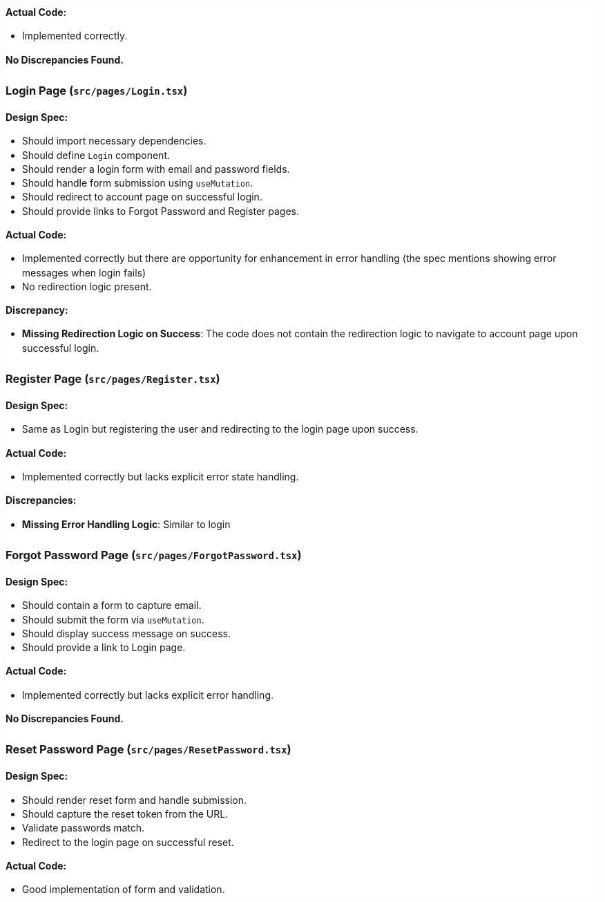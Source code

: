 **Actual Code:**
- Implemented correctly.

**No Discrepancies Found.**

### Login Page (`src/pages/Login.tsx`)
**Design Spec:**
- Should import necessary dependencies.
- Should define `Login` component.
- Should render a login form with email and password fields.
- Should handle form submission using `useMutation`.
- Should redirect to account page on successful login.
- Should provide links to Forgot Password and Register pages.

**Actual Code:**
- Implemented correctly but there are opportunity for enhancement in error handling (the spec mentions showing error messages when login fails)
- No redirection logic present.

**Discrepancy:**
- **Missing Redirection Logic on Success**: The code does not contain the redirection logic to navigate to account page upon successful login.

### Register Page (`src/pages/Register.tsx`)
**Design Spec:** 
- Same as Login but registering the user and redirecting to the login page upon success.

**Actual Code:**
- Implemented correctly but lacks explicit error state handling.

**Discrepancies:**
- **Missing Error Handling Logic**: Similar to login

### Forgot Password Page (`src/pages/ForgotPassword.tsx`)
**Design Spec:**
- Should contain a form to capture email.
- Should submit the form via `useMutation`.
- Should display success message on success.
- Should provide a link to Login page.

**Actual Code:**
- Implemented correctly but lacks explicit error handling.

**No Discrepancies Found.**

### Reset Password Page (`src/pages/ResetPassword.tsx`)
**Design Spec:**
- Should render reset form and handle submission.
- Should capture the reset token from the URL.
- Validate passwords match.
- Redirect to the login page on successful reset.

**Actual Code:**
- Good implementation of form and validation.
